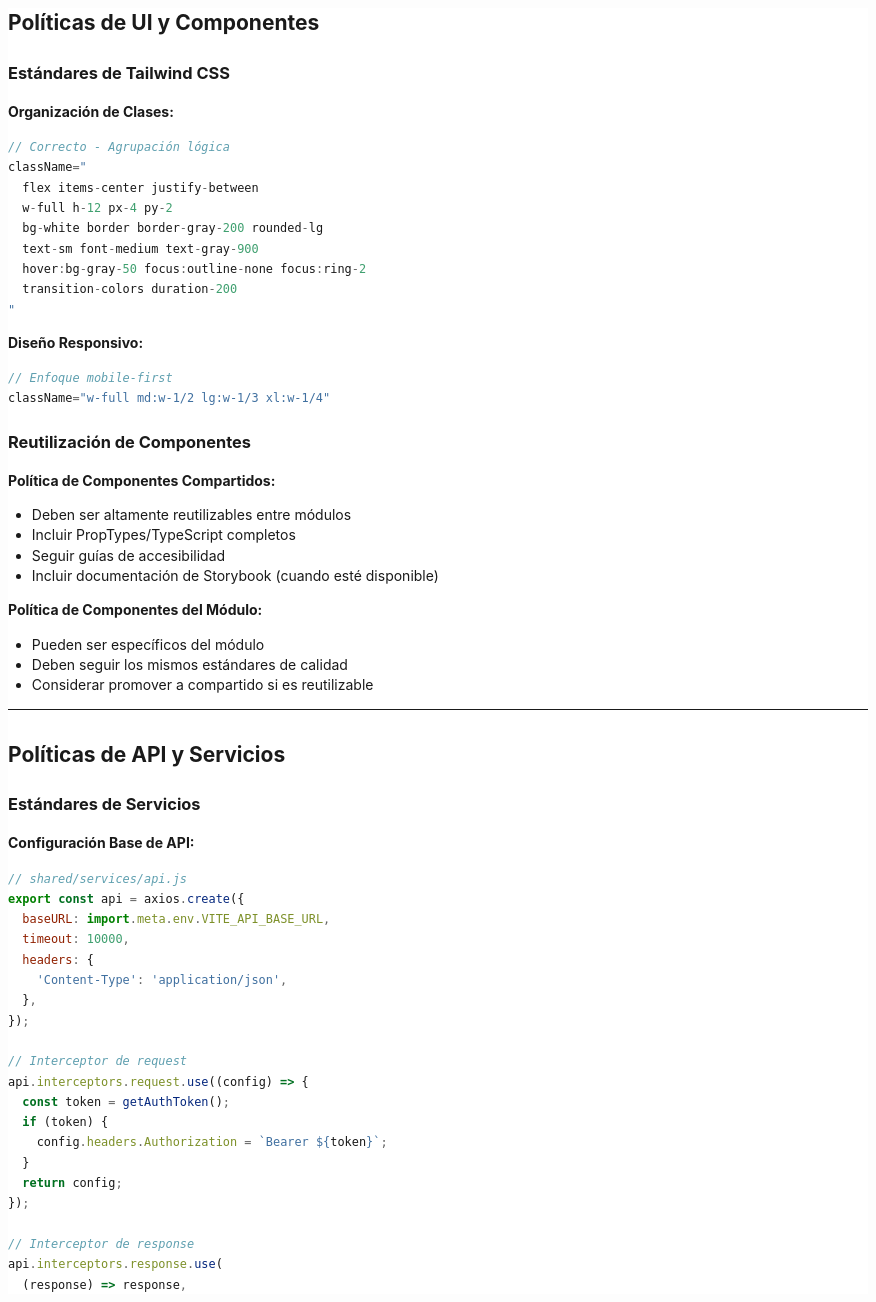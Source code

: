 ## Políticas de UI y Componentes

### Estándares de Tailwind CSS

**Organización de Clases:**
```javascript
// Correcto - Agrupación lógica
className="
  flex items-center justify-between
  w-full h-12 px-4 py-2
  bg-white border border-gray-200 rounded-lg
  text-sm font-medium text-gray-900
  hover:bg-gray-50 focus:outline-none focus:ring-2
  transition-colors duration-200
"
```

**Diseño Responsivo:**
```javascript
// Enfoque mobile-first
className="w-full md:w-1/2 lg:w-1/3 xl:w-1/4"
```

### Reutilización de Componentes

**Política de Componentes Compartidos:**
- Deben ser altamente reutilizables entre módulos
- Incluir PropTypes/TypeScript completos
- Seguir guías de accesibilidad
- Incluir documentación de Storybook (cuando esté disponible)

**Política de Componentes del Módulo:**
- Pueden ser específicos del módulo
- Deben seguir los mismos estándares de calidad
- Considerar promover a compartido si es reutilizable

---

## Políticas de API y Servicios

### Estándares de Servicios

**Configuración Base de API:**
```javascript
// shared/services/api.js
export const api = axios.create({
  baseURL: import.meta.env.VITE_API_BASE_URL,
  timeout: 10000,
  headers: {
    'Content-Type': 'application/json',
  },
});

// Interceptor de request
api.interceptors.request.use((config) => {
  const token = getAuthToken();
  if (token) {
    config.headers.Authorization = `Bearer ${token}`;
  }
  return config;
});

// Interceptor de response
api.interceptors.response.use(
  (response) => response,
```